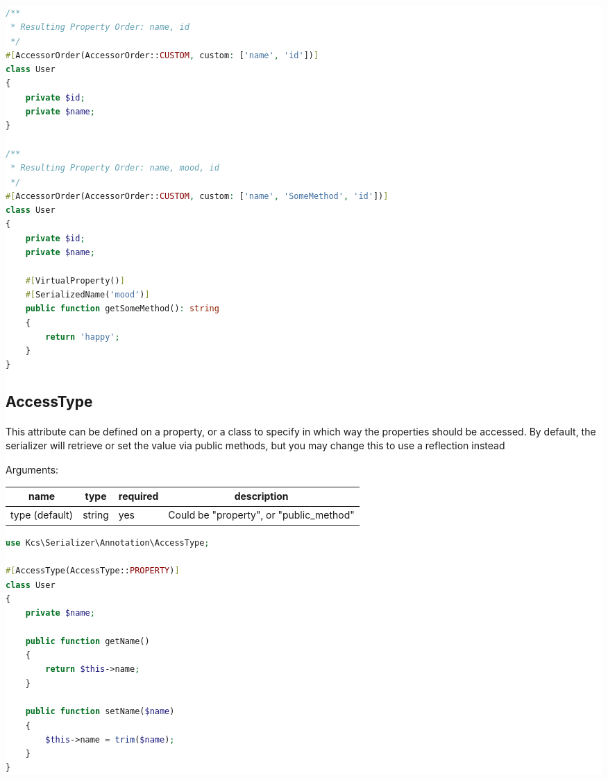 ```php
/**
 * Resulting Property Order: name, id
 */
#[AccessorOrder(AccessorOrder::CUSTOM, custom: ['name', 'id'])]
class User
{
    private $id;
    private $name;
}

/**
 * Resulting Property Order: name, mood, id
 */
#[AccessorOrder(AccessorOrder::CUSTOM, custom: ['name', 'SomeMethod', 'id'])]
class User
{
    private $id;
    private $name;

    #[VirtualProperty()]
    #[SerializedName('mood')]
    public function getSomeMethod(): string
    {
        return 'happy';
    }
}
```

AccessType
----------
This attribute can be defined on a property, or a class to specify in which way
the properties should be accessed. By default, the serializer will retrieve or
set the value via public methods, but you may change this to use a reflection instead

Arguments:

| name           | type   | required               | description                             |
| -------------- | ------ | ---------------------- | --------------------------------------- |
| type (default) | string | yes                    | Could be "property", or "public_method" |

```php
use Kcs\Serializer\Annotation\AccessType;

#[AccessType(AccessType::PROPERTY)]
class User
{
    private $name;

    public function getName()
    {
        return $this->name;
    }

    public function setName($name)
    {
        $this->name = trim($name);
    }
}
```
